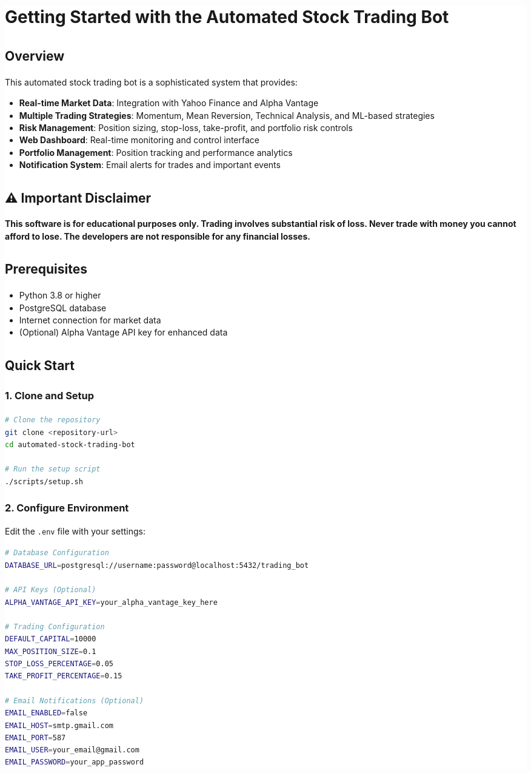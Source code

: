 # Getting Started with the Automated Stock Trading Bot

## Overview

This automated stock trading bot is a sophisticated system that provides:

- **Real-time Market Data**: Integration with Yahoo Finance and Alpha Vantage
- **Multiple Trading Strategies**: Momentum, Mean Reversion, Technical Analysis, and ML-based strategies
- **Risk Management**: Position sizing, stop-loss, take-profit, and portfolio risk controls
- **Web Dashboard**: Real-time monitoring and control interface
- **Portfolio Management**: Position tracking and performance analytics
- **Notification System**: Email alerts for trades and important events

## ⚠️ Important Disclaimer

**This software is for educational purposes only. Trading involves substantial risk of loss. Never trade with money you cannot afford to lose. The developers are not responsible for any financial losses.**

## Prerequisites

- Python 3.8 or higher
- PostgreSQL database
- Internet connection for market data
- (Optional) Alpha Vantage API key for enhanced data

## Quick Start

### 1. Clone and Setup

```bash
# Clone the repository
git clone <repository-url>
cd automated-stock-trading-bot

# Run the setup script
./scripts/setup.sh
```

### 2. Configure Environment

Edit the `.env` file with your settings:

```bash
# Database Configuration
DATABASE_URL=postgresql://username:password@localhost:5432/trading_bot

# API Keys (Optional)
ALPHA_VANTAGE_API_KEY=your_alpha_vantage_key_here

# Trading Configuration
DEFAULT_CAPITAL=10000
MAX_POSITION_SIZE=0.1
STOP_LOSS_PERCENTAGE=0.05
TAKE_PROFIT_PERCENTAGE=0.15

# Email Notifications (Optional)
EMAIL_ENABLED=false
EMAIL_HOST=smtp.gmail.com
EMAIL_PORT=587
EMAIL_USER=your_email@gmail.com
EMAIL_PASSWORD=your_app_password
```